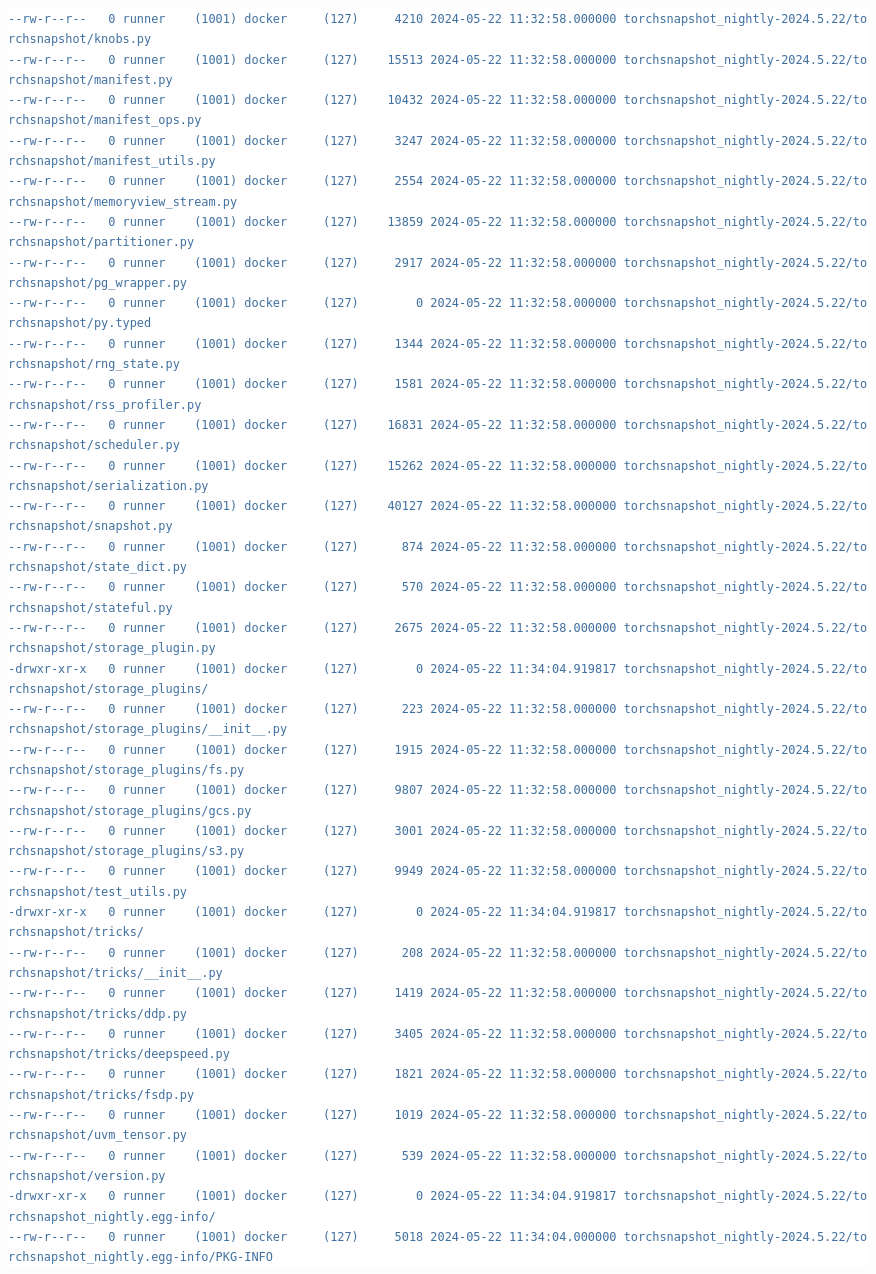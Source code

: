 ```diff
--rw-r--r--   0 runner    (1001) docker     (127)     4210 2024-05-22 11:32:58.000000 torchsnapshot_nightly-2024.5.22/torchsnapshot/knobs.py
--rw-r--r--   0 runner    (1001) docker     (127)    15513 2024-05-22 11:32:58.000000 torchsnapshot_nightly-2024.5.22/torchsnapshot/manifest.py
--rw-r--r--   0 runner    (1001) docker     (127)    10432 2024-05-22 11:32:58.000000 torchsnapshot_nightly-2024.5.22/torchsnapshot/manifest_ops.py
--rw-r--r--   0 runner    (1001) docker     (127)     3247 2024-05-22 11:32:58.000000 torchsnapshot_nightly-2024.5.22/torchsnapshot/manifest_utils.py
--rw-r--r--   0 runner    (1001) docker     (127)     2554 2024-05-22 11:32:58.000000 torchsnapshot_nightly-2024.5.22/torchsnapshot/memoryview_stream.py
--rw-r--r--   0 runner    (1001) docker     (127)    13859 2024-05-22 11:32:58.000000 torchsnapshot_nightly-2024.5.22/torchsnapshot/partitioner.py
--rw-r--r--   0 runner    (1001) docker     (127)     2917 2024-05-22 11:32:58.000000 torchsnapshot_nightly-2024.5.22/torchsnapshot/pg_wrapper.py
--rw-r--r--   0 runner    (1001) docker     (127)        0 2024-05-22 11:32:58.000000 torchsnapshot_nightly-2024.5.22/torchsnapshot/py.typed
--rw-r--r--   0 runner    (1001) docker     (127)     1344 2024-05-22 11:32:58.000000 torchsnapshot_nightly-2024.5.22/torchsnapshot/rng_state.py
--rw-r--r--   0 runner    (1001) docker     (127)     1581 2024-05-22 11:32:58.000000 torchsnapshot_nightly-2024.5.22/torchsnapshot/rss_profiler.py
--rw-r--r--   0 runner    (1001) docker     (127)    16831 2024-05-22 11:32:58.000000 torchsnapshot_nightly-2024.5.22/torchsnapshot/scheduler.py
--rw-r--r--   0 runner    (1001) docker     (127)    15262 2024-05-22 11:32:58.000000 torchsnapshot_nightly-2024.5.22/torchsnapshot/serialization.py
--rw-r--r--   0 runner    (1001) docker     (127)    40127 2024-05-22 11:32:58.000000 torchsnapshot_nightly-2024.5.22/torchsnapshot/snapshot.py
--rw-r--r--   0 runner    (1001) docker     (127)      874 2024-05-22 11:32:58.000000 torchsnapshot_nightly-2024.5.22/torchsnapshot/state_dict.py
--rw-r--r--   0 runner    (1001) docker     (127)      570 2024-05-22 11:32:58.000000 torchsnapshot_nightly-2024.5.22/torchsnapshot/stateful.py
--rw-r--r--   0 runner    (1001) docker     (127)     2675 2024-05-22 11:32:58.000000 torchsnapshot_nightly-2024.5.22/torchsnapshot/storage_plugin.py
-drwxr-xr-x   0 runner    (1001) docker     (127)        0 2024-05-22 11:34:04.919817 torchsnapshot_nightly-2024.5.22/torchsnapshot/storage_plugins/
--rw-r--r--   0 runner    (1001) docker     (127)      223 2024-05-22 11:32:58.000000 torchsnapshot_nightly-2024.5.22/torchsnapshot/storage_plugins/__init__.py
--rw-r--r--   0 runner    (1001) docker     (127)     1915 2024-05-22 11:32:58.000000 torchsnapshot_nightly-2024.5.22/torchsnapshot/storage_plugins/fs.py
--rw-r--r--   0 runner    (1001) docker     (127)     9807 2024-05-22 11:32:58.000000 torchsnapshot_nightly-2024.5.22/torchsnapshot/storage_plugins/gcs.py
--rw-r--r--   0 runner    (1001) docker     (127)     3001 2024-05-22 11:32:58.000000 torchsnapshot_nightly-2024.5.22/torchsnapshot/storage_plugins/s3.py
--rw-r--r--   0 runner    (1001) docker     (127)     9949 2024-05-22 11:32:58.000000 torchsnapshot_nightly-2024.5.22/torchsnapshot/test_utils.py
-drwxr-xr-x   0 runner    (1001) docker     (127)        0 2024-05-22 11:34:04.919817 torchsnapshot_nightly-2024.5.22/torchsnapshot/tricks/
--rw-r--r--   0 runner    (1001) docker     (127)      208 2024-05-22 11:32:58.000000 torchsnapshot_nightly-2024.5.22/torchsnapshot/tricks/__init__.py
--rw-r--r--   0 runner    (1001) docker     (127)     1419 2024-05-22 11:32:58.000000 torchsnapshot_nightly-2024.5.22/torchsnapshot/tricks/ddp.py
--rw-r--r--   0 runner    (1001) docker     (127)     3405 2024-05-22 11:32:58.000000 torchsnapshot_nightly-2024.5.22/torchsnapshot/tricks/deepspeed.py
--rw-r--r--   0 runner    (1001) docker     (127)     1821 2024-05-22 11:32:58.000000 torchsnapshot_nightly-2024.5.22/torchsnapshot/tricks/fsdp.py
--rw-r--r--   0 runner    (1001) docker     (127)     1019 2024-05-22 11:32:58.000000 torchsnapshot_nightly-2024.5.22/torchsnapshot/uvm_tensor.py
--rw-r--r--   0 runner    (1001) docker     (127)      539 2024-05-22 11:32:58.000000 torchsnapshot_nightly-2024.5.22/torchsnapshot/version.py
-drwxr-xr-x   0 runner    (1001) docker     (127)        0 2024-05-22 11:34:04.919817 torchsnapshot_nightly-2024.5.22/torchsnapshot_nightly.egg-info/
--rw-r--r--   0 runner    (1001) docker     (127)     5018 2024-05-22 11:34:04.000000 torchsnapshot_nightly-2024.5.22/torchsnapshot_nightly.egg-info/PKG-INFO
```